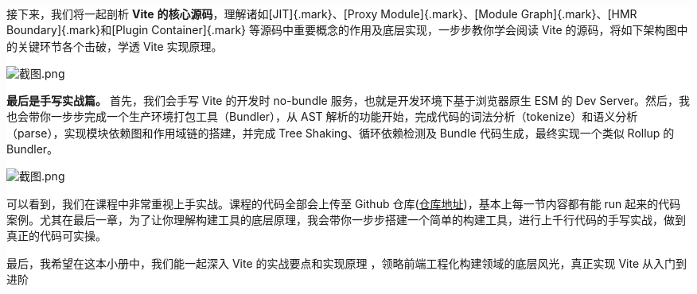 接下来，我们将一起剖析 **Vite** **的核心源码**，理解诸如[JIT]{.mark}、[Proxy
Module]{.mark}、[Module Graph]{.mark}、[HMR Boundary]{.mark}和[Plugin
Container]{.mark} 等源码中重要概念的作用及底层实现，一步步教你学会阅读
Vite 的源码，将如下架构图中的关键环节各个击破，学透 Vite 实现原理。

![截图.png](https://cdn-us.imgs.moe/2023/05/26/646fa4ee7cf4a.png)

**最后是手写实战篇。** 首先，我们会手写 Vite 的开发时 no-bundle
服务，也就是开发环境下基于浏览器原生 ESM 的 Dev
Server。然后，我也会带你一步步完成一个生产环境打包工具（Bundler），从
AST
解析的功能开始，完成代码的词法分析（tokenize）和语义分析（parse），实现模块依赖图和作用域链的搭建，并完成
Tree Shaking、循环依赖检测及 Bundle 代码生成，最终实现一个类似 Rollup 的
Bundler。

![截图.png](https://cdn-us.imgs.moe/2023/05/26/646fa4eed0d2b.png)

可以看到，我们在课程中非常重视上手实战。课程的代码全部会上传至 Github
仓库([仓库地址](https://link.juejin.cn/?target=https%3A%2F%2Fgithub.com%2Fsanyuan0704%2Fjuejin-book-vite))，基本上每一节内容都有能
run
起来的代码案例。尤其在最后一章，为了让你理解构建工具的底层原理，我会带你一步步搭建一个简单的构建工具，进行上千行代码的手写实战，做到真正的代码可实操。

最后，我希望在这本小册中，我们能一起深入 Vite 的实战要点和实现原理
，领略前端工程化构建领域的底层风光，真正实现 Vite 从入门到进阶
